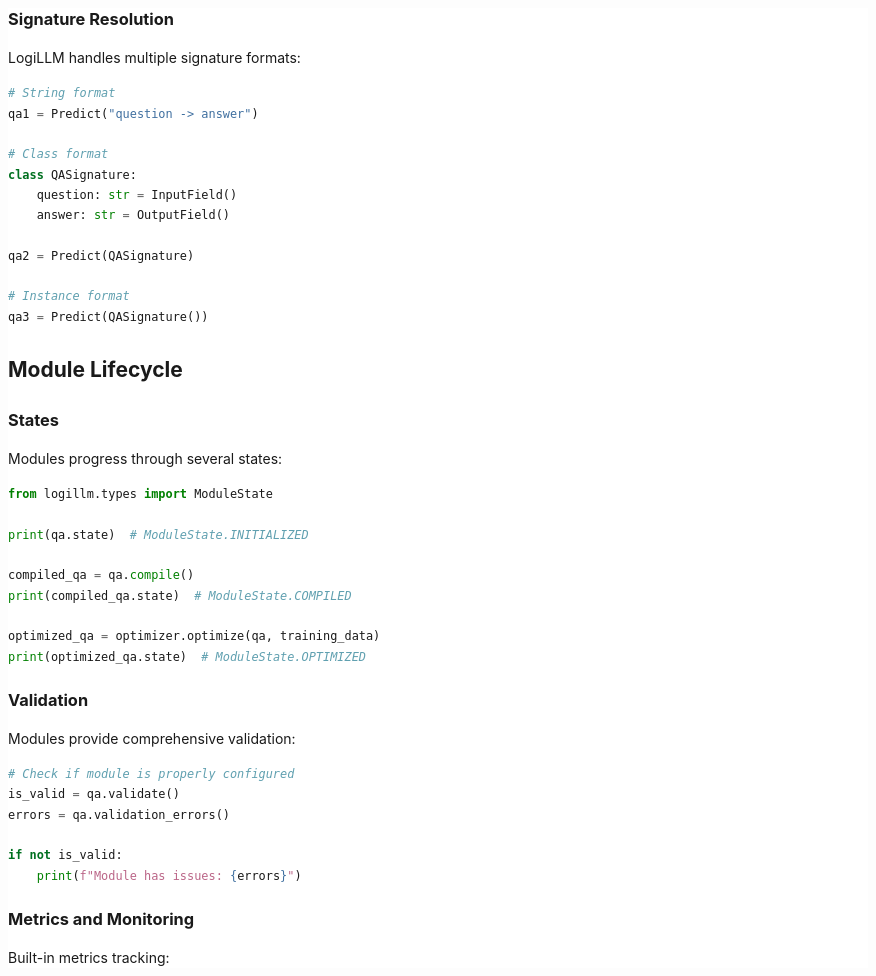 ### Signature Resolution

LogiLLM handles multiple signature formats:

```python
# String format
qa1 = Predict("question -> answer")

# Class format
class QASignature:
    question: str = InputField()
    answer: str = OutputField()

qa2 = Predict(QASignature)

# Instance format  
qa3 = Predict(QASignature())
```

## Module Lifecycle

### States

Modules progress through several states:

```python
from logillm.types import ModuleState

print(qa.state)  # ModuleState.INITIALIZED

compiled_qa = qa.compile()
print(compiled_qa.state)  # ModuleState.COMPILED

optimized_qa = optimizer.optimize(qa, training_data)
print(optimized_qa.state)  # ModuleState.OPTIMIZED
```

### Validation

Modules provide comprehensive validation:

```python
# Check if module is properly configured
is_valid = qa.validate()
errors = qa.validation_errors()

if not is_valid:
    print(f"Module has issues: {errors}")
```

### Metrics and Monitoring

Built-in metrics tracking:
